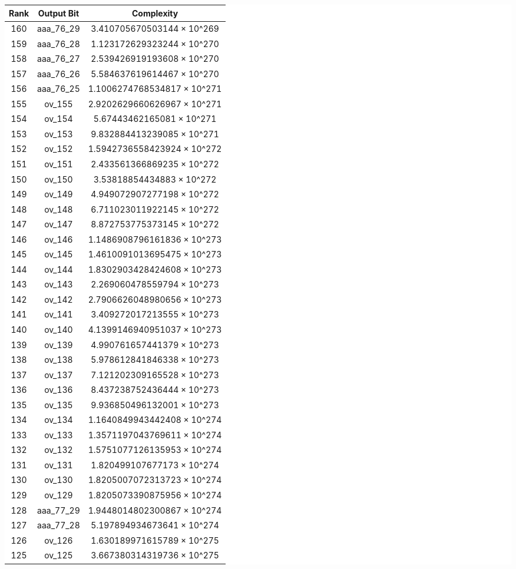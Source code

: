 | Rank | Output Bit | Complexity |
|:----:|:----------:|:----------:|
| 160 | aaa_76_29 | 3.410705670503144 × 10^269 |
| 159 | aaa_76_28 | 1.123172629323244 × 10^270 |
| 158 | aaa_76_27 | 2.539426919193608 × 10^270 |
| 157 | aaa_76_26 | 5.584637619614467 × 10^270 |
| 156 | aaa_76_25 | 1.1006274768534817 × 10^271 |
| 155 | ov_155 | 2.9202629660626967 × 10^271 |
| 154 | ov_154 | 5.67443462165081 × 10^271 |
| 153 | ov_153 | 9.832884413239085 × 10^271 |
| 152 | ov_152 | 1.5942736558423924 × 10^272 |
| 151 | ov_151 | 2.433561366869235 × 10^272 |
| 150 | ov_150 | 3.53818854434883 × 10^272 |
| 149 | ov_149 | 4.949072907277198 × 10^272 |
| 148 | ov_148 | 6.711023011922145 × 10^272 |
| 147 | ov_147 | 8.872753775373145 × 10^272 |
| 146 | ov_146 | 1.1486908796161836 × 10^273 |
| 145 | ov_145 | 1.4610091013695475 × 10^273 |
| 144 | ov_144 | 1.8302903428424608 × 10^273 |
| 143 | ov_143 | 2.269060478559794 × 10^273 |
| 142 | ov_142 | 2.7906626048980656 × 10^273 |
| 141 | ov_141 | 3.409272017213555 × 10^273 |
| 140 | ov_140 | 4.1399146940951037 × 10^273 |
| 139 | ov_139 | 4.990761657441379 × 10^273 |
| 138 | ov_138 | 5.978612841846338 × 10^273 |
| 137 | ov_137 | 7.121202309165528 × 10^273 |
| 136 | ov_136 | 8.437238752436444 × 10^273 |
| 135 | ov_135 | 9.936850496132001 × 10^273 |
| 134 | ov_134 | 1.1640849943442408 × 10^274 |
| 133 | ov_133 | 1.3571197043769611 × 10^274 |
| 132 | ov_132 | 1.5751077126135953 × 10^274 |
| 131 | ov_131 | 1.820499107677173 × 10^274 |
| 130 | ov_130 | 1.8205007072313723 × 10^274 |
| 129 | ov_129 | 1.8205073390875956 × 10^274 |
| 128 | aaa_77_29 | 1.9448014802300867 × 10^274 |
| 127 | aaa_77_28 | 5.197894934673641 × 10^274 |
| 126 | ov_126 | 1.630189971615789 × 10^275 |
| 125 | ov_125 | 3.667380314319736 × 10^275 |